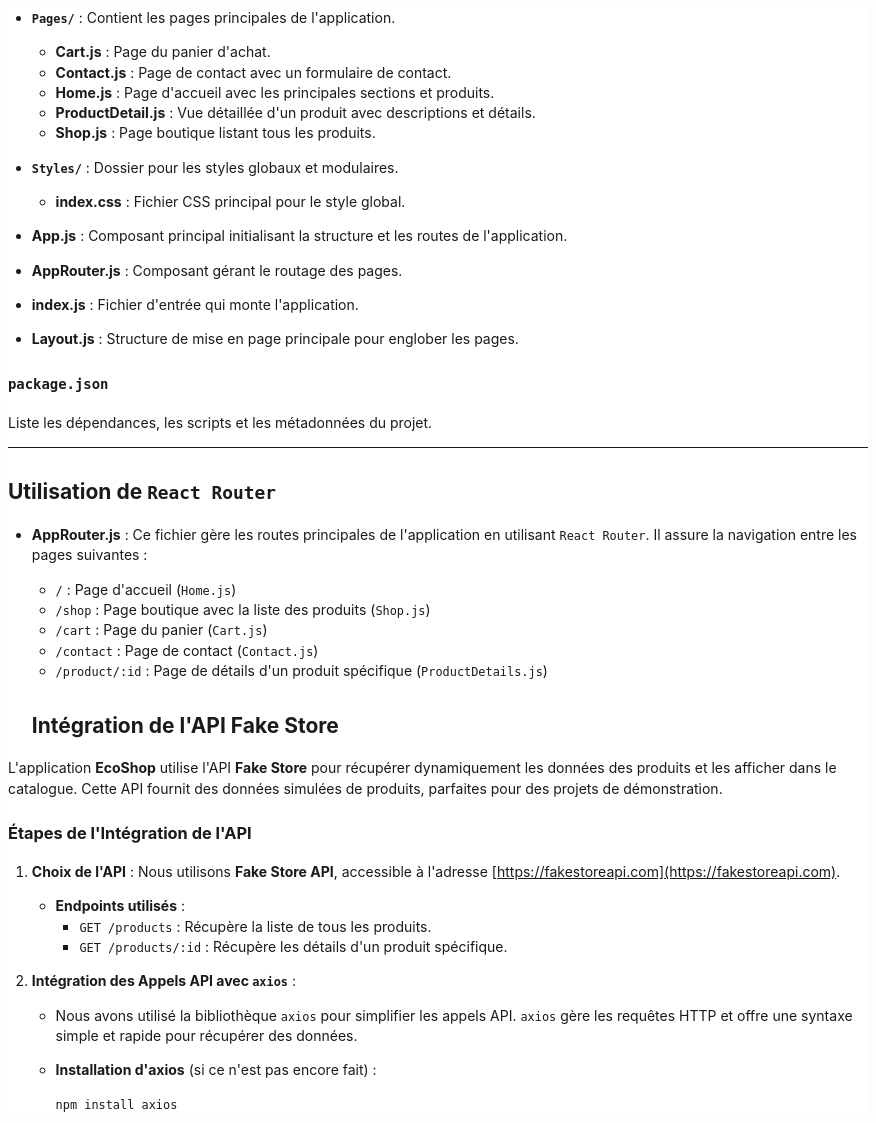 - **`Pages/`** : Contient les pages principales de l'application.
  - **Cart.js** : Page du panier d'achat.
  - **Contact.js** : Page de contact avec un formulaire de contact.
  - **Home.js** : Page d'accueil avec les principales sections et produits.
  - **ProductDetail.js** : Vue détaillée d'un produit avec descriptions et détails.
  - **Shop.js** : Page boutique listant tous les produits.

- **`Styles/`** : Dossier pour les styles globaux et modulaires.
  - **index.css** : Fichier CSS principal pour le style global.

- **App.js** : Composant principal initialisant la structure et les routes de l'application.
- **AppRouter.js** : Composant gérant le routage des pages.
- **index.js** : Fichier d'entrée qui monte l'application.
- **Layout.js** : Structure de mise en page principale pour englober les pages.

### `package.json`

Liste les dépendances, les scripts et les métadonnées du projet.

---

## Utilisation de `React Router`

- **AppRouter.js** : Ce fichier gère les routes principales de l'application en utilisant `React Router`. Il assure la navigation entre les pages suivantes :
  - `/` : Page d'accueil (`Home.js`)
  - `/shop` : Page boutique avec la liste des produits (`Shop.js`)
  - `/cart` : Page du panier (`Cart.js`)
  - `/contact` : Page de contact (`Contact.js`)
  - `/product/:id` : Page de détails d'un produit spécifique
    (`ProductDetails.js`)

  ## Intégration de l'API Fake Store

L'application **EcoShop** utilise l'API **Fake Store** pour récupérer dynamiquement les données des produits et les afficher dans le catalogue. Cette API fournit des données simulées de produits, parfaites pour des projets de démonstration.

### Étapes de l'Intégration de l'API

1. **Choix de l'API** : Nous utilisons **Fake Store API**, accessible à l'adresse [https://fakestoreapi.com](https://fakestoreapi.com).

   - **Endpoints utilisés** :
     - `GET /products` : Récupère la liste de tous les produits.
     - `GET /products/:id` : Récupère les détails d'un produit spécifique.

2. **Intégration des Appels API avec `axios`** :
   - Nous avons utilisé la bibliothèque `axios` pour simplifier les appels API. `axios` gère les requêtes HTTP et offre une syntaxe simple et rapide pour récupérer des données.
   - **Installation d'axios** (si ce n'est pas encore fait) :

     ```bash
     npm install axios
     ```
